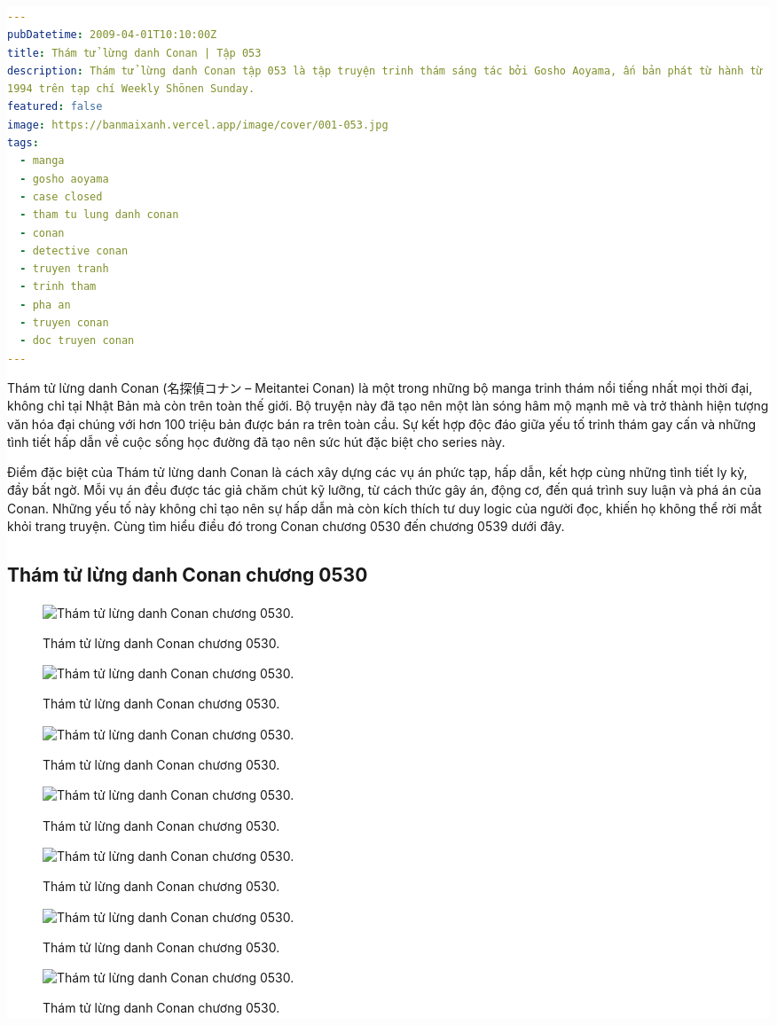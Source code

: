```yaml
---
pubDatetime: 2009-04-01T10:10:00Z
title: Thám tử lừng danh Conan | Tập 053
description: Thám tử lừng danh Conan tập 053 là tập truyện trinh thám sáng tác bởi Gosho Aoyama, ấn bản phát từ hành từ 1994 trên tạp chí Weekly Shōnen Sunday.
featured: false
image: https://banmaixanh.vercel.app/image/cover/001-053.jpg
tags:
  - manga
  - gosho aoyama
  - case closed
  - tham tu lung danh conan
  - conan
  - detective conan
  - truyen tranh
  - trinh tham
  - pha an
  - truyen conan
  - doc truyen conan
---
```


Thám tử lừng danh Conan (名探偵コナン – Meitantei Conan) là một trong những bộ manga trinh thám nổi tiếng nhất mọi thời đại, không chỉ tại Nhật Bản mà còn trên toàn thế giới. Bộ truyện này đã tạo nên một làn sóng hâm mộ mạnh mẽ và trở thành hiện tượng văn hóa đại chúng với hơn 100 triệu bản được bán ra trên toàn cầu. Sự kết hợp độc đáo giữa yếu tố trinh thám gay cấn và những tình tiết hấp dẫn về cuộc sống học đường đã tạo nên sức hút đặc biệt cho series này.

Điểm đặc biệt của Thám tử lừng danh Conan là cách xây dựng các vụ án phức tạp, hấp dẫn, kết hợp cùng những tình tiết ly kỳ, đầy bất ngờ. Mỗi vụ án đều được tác giả chăm chút kỹ lưỡng, từ cách thức gây án, động cơ, đến quá trình suy luận và phá án của Conan. Những yếu tố này không chỉ tạo nên sự hấp dẫn mà còn kích thích tư duy logic của người đọc, khiến họ không thể rời mắt khỏi trang truyện. Cùng tìm hiểu điều đó trong Conan chương 0530 đến chương 0539 dưới đây.

## Thám tử lừng danh Conan chương 0530

<figure><img src="https://banmaixanh.vercel.app/manga/gosho-aoyama/tham-tu-lung-danh-conan/0530-01.jpg" alt="Thám tử lừng danh Conan chương 0530." title="Thám tử lừng danh Conan chương 0530." height=100% width=100%><figcaption><p>Thám tử lừng danh Conan chương 0530.</p></figcaption></figure>

<figure><img src="https://banmaixanh.vercel.app/manga/gosho-aoyama/tham-tu-lung-danh-conan/0530-02.jpg" alt="Thám tử lừng danh Conan chương 0530." title="Thám tử lừng danh Conan chương 0530." height=100% width=100%><figcaption><p>Thám tử lừng danh Conan chương 0530.</p></figcaption></figure>

<figure><img src="https://banmaixanh.vercel.app/manga/gosho-aoyama/tham-tu-lung-danh-conan/0530-03.jpg" alt="Thám tử lừng danh Conan chương 0530." title="Thám tử lừng danh Conan chương 0530." height=100% width=100%><figcaption><p>Thám tử lừng danh Conan chương 0530.</p></figcaption></figure>

<figure><img src="https://banmaixanh.vercel.app/manga/gosho-aoyama/tham-tu-lung-danh-conan/0530-04.jpg" alt="Thám tử lừng danh Conan chương 0530." title="Thám tử lừng danh Conan chương 0530." height=100% width=100%><figcaption><p>Thám tử lừng danh Conan chương 0530.</p></figcaption></figure>

<figure><img src="https://banmaixanh.vercel.app/manga/gosho-aoyama/tham-tu-lung-danh-conan/0530-05.jpg" alt="Thám tử lừng danh Conan chương 0530." title="Thám tử lừng danh Conan chương 0530." height=100% width=100%><figcaption><p>Thám tử lừng danh Conan chương 0530.</p></figcaption></figure>

<figure><img src="https://banmaixanh.vercel.app/manga/gosho-aoyama/tham-tu-lung-danh-conan/0530-06.jpg" alt="Thám tử lừng danh Conan chương 0530." title="Thám tử lừng danh Conan chương 0530." height=100% width=100%><figcaption><p>Thám tử lừng danh Conan chương 0530.</p></figcaption></figure>

<figure><img src="https://banmaixanh.vercel.app/manga/gosho-aoyama/tham-tu-lung-danh-conan/0530-07.jpg" alt="Thám tử lừng danh Conan chương 0530." title="Thám tử lừng danh Conan chương 0530." height=100% width=100%><figcaption><p>Thám tử lừng danh Conan chương 0530.</p></figcaption></figure>

